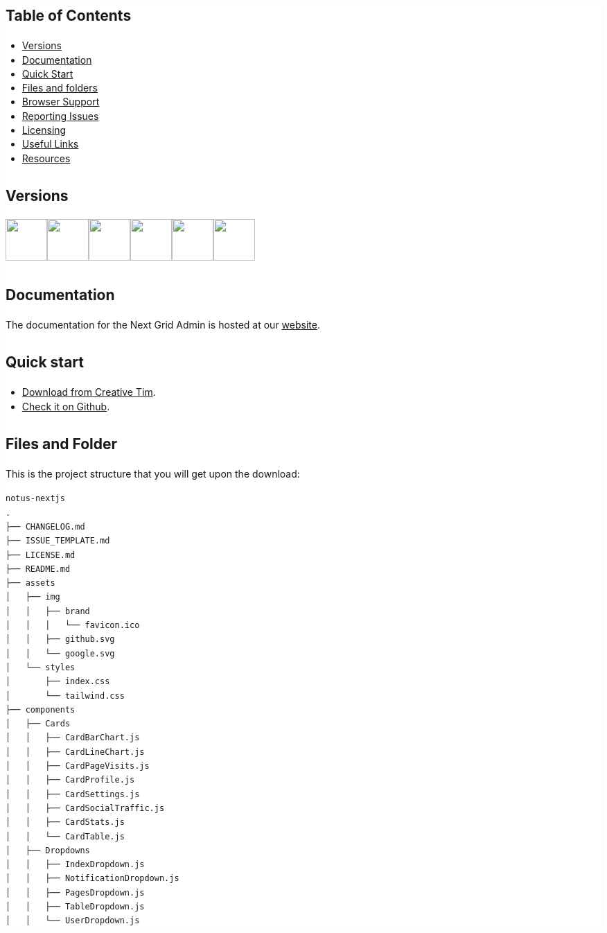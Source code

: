 
## Table of Contents

* [Versions](#versions)
* [Documentation](#documentation)
* [Quick Start](#quick-start)
* [Files and folders](#files-and-folders)
* [Browser Support](#browser-support)
* [Reporting Issues](#reporting-issues)
* [Licensing](#licensing)
* [Useful Links](#useful-links)
* [Resources](#resources)

## Versions

[<img src="https://github.com/creativetimofficial/public-assets/blob/master/logos/angular.jpg?raw=true" width="60" height="60" />](https://www.creative-tim.com/product/notus-angular?ref=nnjs-github-readme)[<img src="https://github.com/creativetimofficial/public-assets/blob/master/logos/js.png?raw=true" width="60" height="60" />](https://www.creative-tim.com/product/notus-js?ref=nnjs-github-readme)[<img src="https://github.com/creativetimofficial/public-assets/blob/master/logos/nextjs.jpg?raw=true" width="60" height="60" />](https://www.creative-tim.com/product/notus-nextjs?ref=nnjs-github-readme)[<img src="https://github.com/creativetimofficial/public-assets/blob/master/logos/react.jpg?raw=true" width="60" height="60" />](https://www.creative-tim.com/product/notus-react?ref=nnjs-github-readme)[<img src="https://github.com/creativetimofficial/public-assets/blob/master/logos/svelte.jpg?raw=true" width="60" height="60" />](https://www.creative-tim.com/product/notus-svelte?ref=nnjs-github-readme)[<img src="https://github.com/creativetimofficial/public-assets/blob/master/logos/vue.jpg?raw=true" width="60" height="60" />](https://www.creative-tim.com/product/vue-notus?ref=nnjs-github-readme)

## Documentation
The documentation for the Next Grid Admin is hosted at our <a href="https://www.creative-tim.com/learning-lab/tailwind/nextjs/overview/notus?ref=nnjs-readme" target="_blank">website</a>.

## Quick start

- <a href="https://www.creative-tim.com/product/notus-nextjs?ref=nnjs-github-readme" target="_blank">Download from Creative Tim</a>.
- <a href="https://github.com/dondonjang/next-grid-admin" target="_blank">Check it on Github</a>.

## Files and Folder

This is the project structure that you will get upon the download:
```
notus-nextjs
.
├── CHANGELOG.md
├── ISSUE_TEMPLATE.md
├── LICENSE.md
├── README.md
├── assets
│   ├── img
│   │   ├── brand
│   │   │   └── favicon.ico
│   │   ├── github.svg
│   │   └── google.svg
│   └── styles
│       ├── index.css
│       └── tailwind.css
├── components
│   ├── Cards
│   │   ├── CardBarChart.js
│   │   ├── CardLineChart.js
│   │   ├── CardPageVisits.js
│   │   ├── CardProfile.js
│   │   ├── CardSettings.js
│   │   ├── CardSocialTraffic.js
│   │   ├── CardStats.js
│   │   └── CardTable.js
│   ├── Dropdowns
│   │   ├── IndexDropdown.js
│   │   ├── NotificationDropdown.js
│   │   ├── PagesDropdown.js
│   │   ├── TableDropdown.js
│   │   └── UserDropdown.js
```